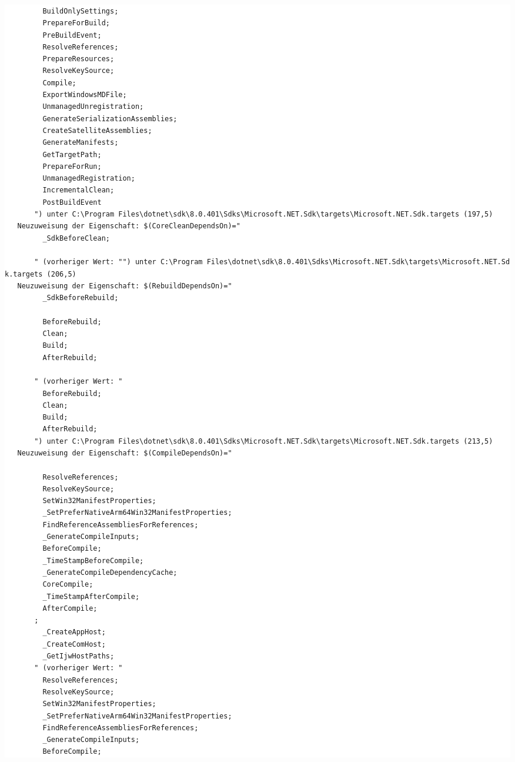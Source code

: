              BuildOnlySettings;
             PrepareForBuild;
             PreBuildEvent;
             ResolveReferences;
             PrepareResources;
             ResolveKeySource;
             Compile;
             ExportWindowsMDFile;
             UnmanagedUnregistration;
             GenerateSerializationAssemblies;
             CreateSatelliteAssemblies;
             GenerateManifests;
             GetTargetPath;
             PrepareForRun;
             UnmanagedRegistration;
             IncrementalClean;
             PostBuildEvent
           ") unter C:\Program Files\dotnet\sdk\8.0.401\Sdks\Microsoft.NET.Sdk\targets\Microsoft.NET.Sdk.targets (197,5)
       Neuzuweisung der Eigenschaft: $(CoreCleanDependsOn)="
             _SdkBeforeClean;
             
           " (vorheriger Wert: "") unter C:\Program Files\dotnet\sdk\8.0.401\Sdks\Microsoft.NET.Sdk\targets\Microsoft.NET.Sdk.targets (206,5)
       Neuzuweisung der Eigenschaft: $(RebuildDependsOn)="
             _SdkBeforeRebuild;
             
             BeforeRebuild;
             Clean;
             Build;
             AfterRebuild;
           
           " (vorheriger Wert: "
             BeforeRebuild;
             Clean;
             Build;
             AfterRebuild;
           ") unter C:\Program Files\dotnet\sdk\8.0.401\Sdks\Microsoft.NET.Sdk\targets\Microsoft.NET.Sdk.targets (213,5)
       Neuzuweisung der Eigenschaft: $(CompileDependsOn)="
             
             ResolveReferences;
             ResolveKeySource;
             SetWin32ManifestProperties;
             _SetPreferNativeArm64Win32ManifestProperties;
             FindReferenceAssembliesForReferences;
             _GenerateCompileInputs;
             BeforeCompile;
             _TimeStampBeforeCompile;
             _GenerateCompileDependencyCache;
             CoreCompile;
             _TimeStampAfterCompile;
             AfterCompile;
           ;
             _CreateAppHost;
             _CreateComHost;
             _GetIjwHostPaths;
           " (vorheriger Wert: "
             ResolveReferences;
             ResolveKeySource;
             SetWin32ManifestProperties;
             _SetPreferNativeArm64Win32ManifestProperties;
             FindReferenceAssembliesForReferences;
             _GenerateCompileInputs;
             BeforeCompile;